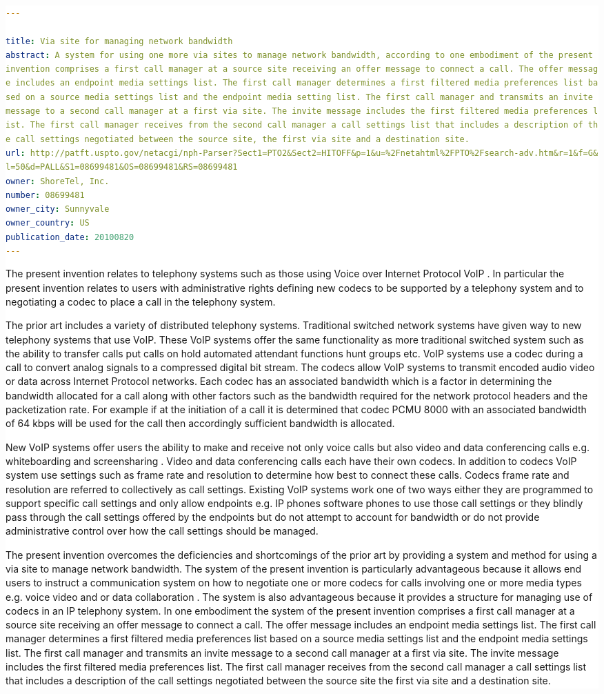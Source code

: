 ```yaml
---

title: Via site for managing network bandwidth
abstract: A system for using one more via sites to manage network bandwidth, according to one embodiment of the present invention comprises a first call manager at a source site receiving an offer message to connect a call. The offer message includes an endpoint media settings list. The first call manager determines a first filtered media preferences list based on a source media settings list and the endpoint media setting list. The first call manager and transmits an invite message to a second call manager at a first via site. The invite message includes the first filtered media preferences list. The first call manager receives from the second call manager a call settings list that includes a description of the call settings negotiated between the source site, the first via site and a destination site.
url: http://patft.uspto.gov/netacgi/nph-Parser?Sect1=PTO2&Sect2=HITOFF&p=1&u=%2Fnetahtml%2FPTO%2Fsearch-adv.htm&r=1&f=G&l=50&d=PALL&S1=08699481&OS=08699481&RS=08699481
owner: ShoreTel, Inc.
number: 08699481
owner_city: Sunnyvale
owner_country: US
publication_date: 20100820
---
```

The present invention relates to telephony systems such as those using Voice over Internet Protocol VoIP . In particular the present invention relates to users with administrative rights defining new codecs to be supported by a telephony system and to negotiating a codec to place a call in the telephony system.

The prior art includes a variety of distributed telephony systems. Traditional switched network systems have given way to new telephony systems that use VoIP. These VoIP systems offer the same functionality as more traditional switched system such as the ability to transfer calls put calls on hold automated attendant functions hunt groups etc. VoIP systems use a codec during a call to convert analog signals to a compressed digital bit stream. The codecs allow VoIP systems to transmit encoded audio video or data across Internet Protocol networks. Each codec has an associated bandwidth which is a factor in determining the bandwidth allocated for a call along with other factors such as the bandwidth required for the network protocol headers and the packetization rate. For example if at the initiation of a call it is determined that codec PCMU 8000 with an associated bandwidth of 64 kbps will be used for the call then accordingly sufficient bandwidth is allocated.

New VoIP systems offer users the ability to make and receive not only voice calls but also video and data conferencing calls e.g. whiteboarding and screensharing . Video and data conferencing calls each have their own codecs. In addition to codecs VoIP system use settings such as frame rate and resolution to determine how best to connect these calls. Codecs frame rate and resolution are referred to collectively as call settings. Existing VoIP systems work one of two ways either they are programmed to support specific call settings and only allow endpoints e.g. IP phones software phones to use those call settings or they blindly pass through the call settings offered by the endpoints but do not attempt to account for bandwidth or do not provide administrative control over how the call settings should be managed.

The present invention overcomes the deficiencies and shortcomings of the prior art by providing a system and method for using a via site to manage network bandwidth. The system of the present invention is particularly advantageous because it allows end users to instruct a communication system on how to negotiate one or more codecs for calls involving one or more media types e.g. voice video and or data collaboration . The system is also advantageous because it provides a structure for managing use of codecs in an IP telephony system. In one embodiment the system of the present invention comprises a first call manager at a source site receiving an offer message to connect a call. The offer message includes an endpoint media settings list. The first call manager determines a first filtered media preferences list based on a source media settings list and the endpoint media settings list. The first call manager and transmits an invite message to a second call manager at a first via site. The invite message includes the first filtered media preferences list. The first call manager receives from the second call manager a call settings list that includes a description of the call settings negotiated between the source site the first via site and a destination site.
